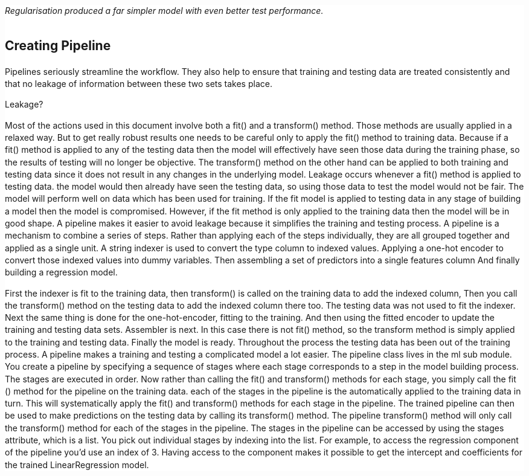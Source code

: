 
###### Regularisation produced a far simpler model with even better test performance.

## Creating Pipeline 

Pipelines seriously streamline the workflow. They also help to ensure that training and testing data are treated consistently and that no leakage of information between these two sets takes place. 

Leakage?

Most of the actions used in this document involve both a fit() and a transform() method. Those methods are usually applied in a relaxed way. But to get really robust results one needs to be careful only to apply the fit() method to training data. Because if a fit() method is applied to any of the testing data then the model will effectively have seen those data during the training phase, so the results of testing will no longer be objective. 
The transform() method on the other hand can be applied to both training and testing data since it does not result in any changes in the underlying model. 
Leakage occurs whenever a fit() method is applied to testing data. the model would then already have seen the testing data, so using those data to test the model would not be fair. The model will perform well on data which has been used for training. If the fit model is applied to testing data in any stage of building a model then the model is compromised. However, if the fit method is only applied to the training data then the model will be in good shape. 
A pipeline makes it easier to avoid leakage because it simplifies the training and testing process. A pipeline is a mechanism to combine a series of steps. Rather than applying each of the steps individually, they are all grouped together and applied as a single unit. 
A string indexer is used to convert the type column to indexed values.
Applying a one-hot encoder to convert those indexed values into dummy variables. 
Then assembling a set of predictors into a single features column
And finally building a regression model. 

First the indexer is fit to the training data, then transform() is called on the training data to add the indexed column,
Then you call the transform() method on the testing data to add the indexed column there too. 
The testing data was not used to fit the indexer. 
Next the same thing is done for the one-hot-encoder, fitting to the training. 
And then using the fitted encoder to update the training and testing data sets. 
Assembler is next. In this case there is not fit() method, so the transform method is simply applied to the training and testing data. 
Finally the model is ready. 
Throughout the process the testing data has been out of the training process. 
A pipeline makes a training and testing a complicated model a lot easier. 
The pipeline class lives in the ml sub module. 
You create a pipeline by specifying a sequence of stages where each stage corresponds to a step in the model building process. The stages are executed in order. 
Now rather than calling the fit() and transform() methods for each stage, you simply call the fit () method for the pipeline on the training data. each of the stages in the pipeline is the automatically applied to the training data in turn. This will systematically apply the fit() and transform() methods for each stage in the pipeline. 
The trained pipeline can then be used to make predictions on the testing data by calling its transform() method. 
The pipeline transform() method will only call the transform() method for each of the stages in the pipeline. 
The stages in the pipeline can be accessed by using the stages attribute, which is a list. You pick out individual stages by indexing into the list. For example, to access the regression component of the pipeline you’d use an index of 3. Having access to the component makes it possible to get the intercept and coefficients for the trained LinearRegression model. 
